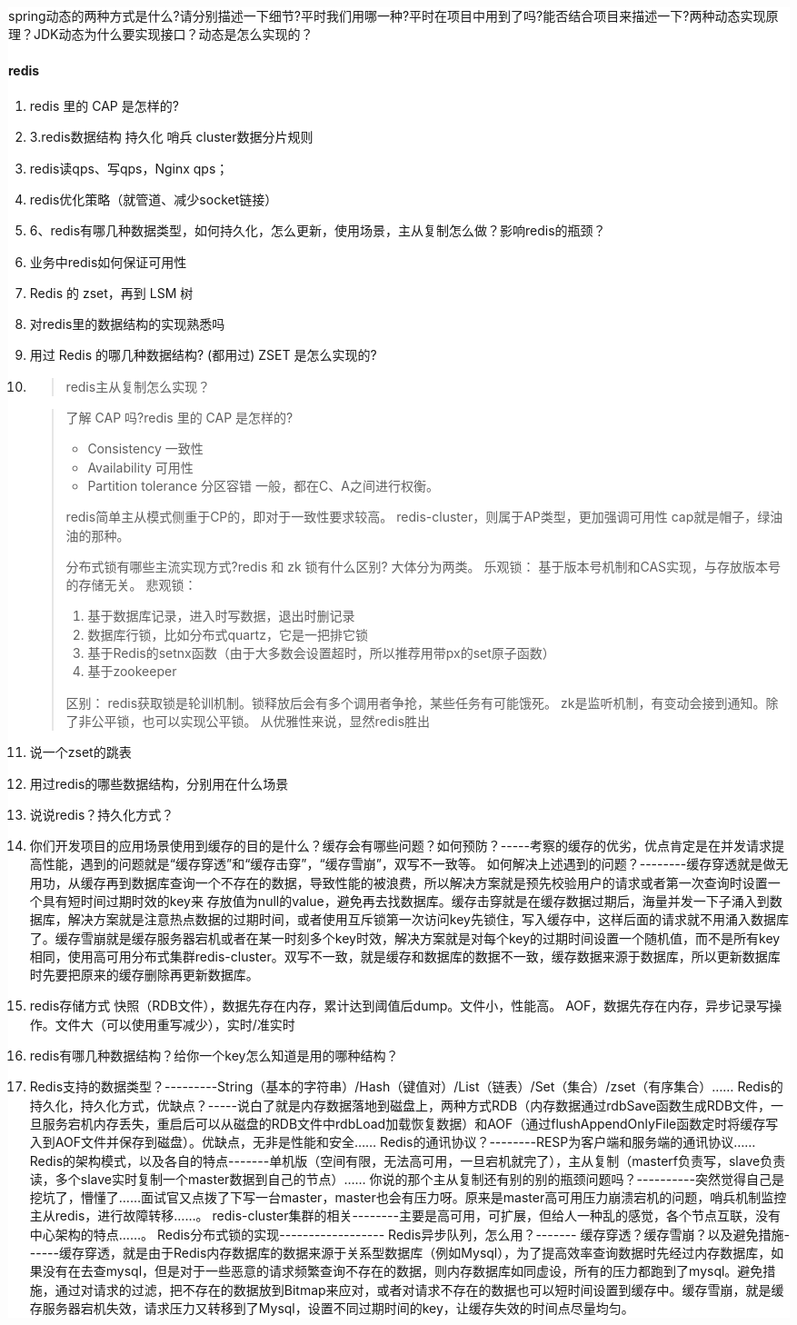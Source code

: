 

spring动态的两种方式是什么?请分别描述一下细节?平时我们用哪一种?平时在项目中用到了吗?能否结合项目来描述一下?两种动态实现原理？JDK动态为什么要实现接口？动态是怎么实现的？


#### redis

1. redis 里的 CAP 是怎样的?
2. 3.redis数据结构 持久化 哨兵 cluster数据分片规则
3. redis读qps、写qps，Nginx qps；
4. redis优化策略（就管道、减少socket链接）
5. 6、redis有哪几种数据类型，如何持久化，怎么更新，使用场景，主从复制怎么做？影响redis的瓶颈？
6. 业务中redis如何保证可用性
7. Redis 的 zset，再到 LSM 树
8. 对redis里的数据结构的实现熟悉吗
9. 用过 Redis 的哪几种数据结构? (都用过) ZSET 是怎么实现的?

11. > redis主从复制怎么实现？

    
    
    > 了解 CAP 吗?redis 里的 CAP 是怎样的?
    >
    > - Consistency 一致性
    >- Availability 可用性
    > - Partition tolerance 分区容错 一般，都在C、A之间进行权衡。
    >
    > redis简单主从模式侧重于CP的，即对于一致性要求较高。 redis-cluster，则属于AP类型，更加强调可用性 cap就是帽子，绿油油的那种。
    > 
    > 分布式锁有哪些主流实现方式?redis 和 zk 锁有什么区别? 大体分为两类。 乐观锁： 基于版本号机制和CAS实现，与存放版本号的存储无关。 悲观锁：
    >
    > 1. 基于数据库记录，进入时写数据，退出时删记录
    >2. 数据库行锁，比如分布式quartz，它是一把排它锁
    > 3. 基于Redis的setnx函数（由于大多数会设置超时，所以推荐用带px的set原子函数）
    >4. 基于zookeeper
    > 
    > 区别： redis获取锁是轮训机制。锁释放后会有多个调用者争抢，某些任务有可能饿死。 zk是监听机制，有变动会接到通知。除了非公平锁，也可以实现公平锁。 从优雅性来说，显然redis胜出
    
12. 说一个zset的跳表

13. 用过redis的哪些数据结构，分别用在什么场景

14. 说说redis？持久化方式？

15. 你们开发项目的应用场景使用到缓存的目的是什么？缓存会有哪些问题？如何预防？-----考察的缓存的优劣，优点肯定是在并发请求提高性能，遇到的问题就是“缓存穿透”和“缓存击穿”，“缓存雪崩”，双写不一致等。 如何解决上述遇到的问题？--------缓存穿透就是做无用功，从缓存再到数据库查询一个不存在的数据，导致性能的被浪费，所以解决方案就是预先校验用户的请求或者第一次查询时设置一个具有短时间过期时效的key来 存放值为null的value，避免再去找数据库。缓存击穿就是在缓存数据过期后，海量并发一下子涌入到数据库，解决方案就是注意热点数据的过期时间，或者使用互斥锁第一次访问key先锁住，写入缓存中，这样后面的请求就不用涌入数据库了。缓存雪崩就是缓存服务器宕机或者在某一时刻多个key时效，解决方案就是对每个key的过期时间设置一个随机值，而不是所有key相同，使用高可用分布式集群redis-cluster。双写不一致，就是缓存和数据库的数据不一致，缓存数据来源于数据库，所以更新数据库时先要把原来的缓存删除再更新数据库。

16. redis存储方式 快照（RDB文件），数据先存在内存，累计达到阈值后dump。文件小，性能高。 AOF，数据先存在内存，异步记录写操作。文件大（可以使用重写减少），实时/准实时

17. redis有哪几种数据结构？给你一个key怎么知道是用的哪种结构？

19. Redis支持的数据类型？---------String（基本的字符串）/Hash（键值对）/List（链表）/Set（集合）/zset（有序集合）…… Redis的持久化，持久化方式，优缺点？-----说白了就是内存数据落地到磁盘上，两种方式RDB（内存数据通过rdbSave函数生成RDB文件，一旦服务宕机内存丢失，重启后可以从磁盘的RDB文件中rdbLoad加载恢复数据）和AOF（通过flushAppendOnlyFile函数定时将缓存写入到AOF文件并保存到磁盘）。优缺点，无非是性能和安全…… Redis的通讯协议？--------RESP为客户端和服务端的通讯协议…… Redis的架构模式，以及各自的特点-------单机版（空间有限，无法高可用，一旦宕机就完了），主从复制（masterf负责写，slave负责读，多个slave实时复制一个master数据到自己的节点）…… 你说的那个主从复制还有别的别的瓶颈问题吗？----------突然觉得自己是挖坑了，懵懂了……面试官又点拨了下写一台master，master也会有压力呀。原来是master高可用压力崩溃宕机的问题，哨兵机制监控主从redis，进行故障转移……。 redis-cluster集群的相关--------主要是高可用，可扩展，但给人一种乱的感觉，各个节点互联，没有中心架构的特点……。 Redis分布式锁的实现------------------ Redis异步队列，怎么用？------- 缓存穿透？缓存雪崩？以及避免措施------缓存穿透，就是由于Redis内存数据库的数据来源于关系型数据库（例如Mysql），为了提高效率查询数据时先经过内存数据库，如果没有在去查mysql，但是对于一些恶意的请求频繁查询不存在的数据，则内存数据库如同虚设，所有的压力都跑到了mysql。避免措施，通过对请求的过滤，把不存在的数据放到Bitmap来应对，或者对请求不存在的数据也可以短时间设置到缓存中。缓存雪崩，就是缓存服务器宕机失效，请求压力又转移到了Mysql，设置不同过期时间的key，让缓存失效的时间点尽量均匀。
